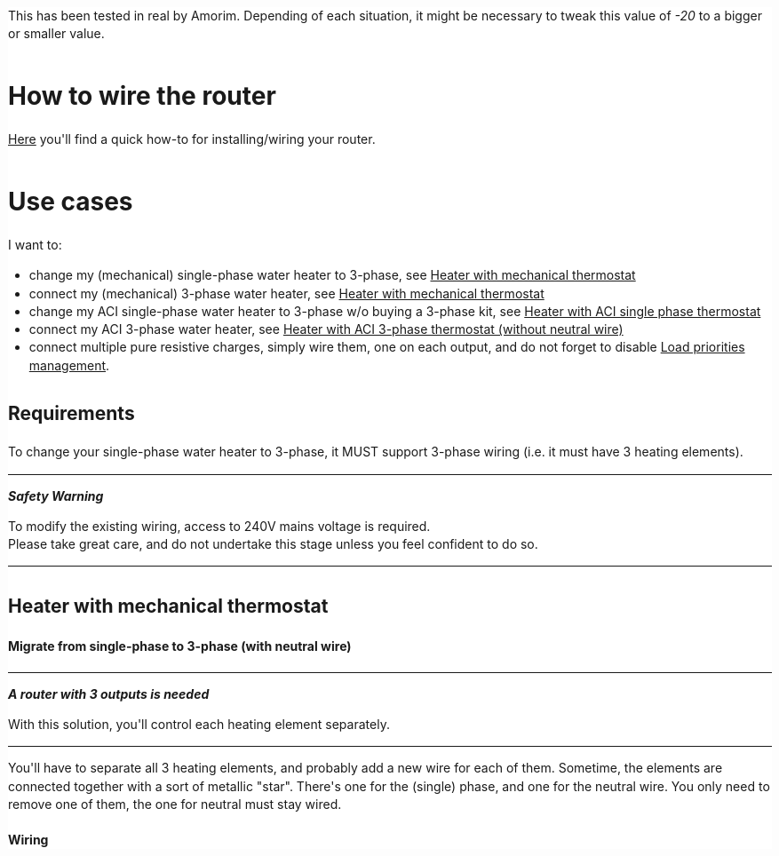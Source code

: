 This has been tested in real by Amorim. Depending of each situation, it might be necessary to tweak this value of *-20* to a bigger or smaller value.

# How to wire the router
[Here](../../docs/HowToInstall.pdf) you'll find a quick how-to for installing/wiring your router.

# Use cases

I want to:

- change my (mechanical) single-phase water heater to 3-phase, see [Heater with mechanical thermostat](#heater-with-mechanical-thermostat)
- connect my (mechanical) 3-phase water heater, see [Heater with mechanical thermostat](#heater-with-mechanical-thermostat)
- change my ACI single-phase water heater to 3-phase w/o buying a 3-phase kit, see [Heater with ACI single phase thermostat](#heater-with-aci-single-phase-thermostat)
- connect my ACI 3-phase water heater, see [Heater with ACI 3-phase thermostat (without neutral wire)](#heater-with-aci-3-phase-thermostat-without-neutral-wire)
- connect multiple pure resistive charges, simply wire them, one on each output, and do not forget to disable [Load priorities management](#load-priorities-management).

## Requirements

To change your single-phase water heater to 3-phase, it MUST support 3-phase wiring (i.e. it must have 3 heating elements).

---
**_Safety Warning_**

To modify the existing wiring, access to 240V mains voltage is required.  
Please take great care, and do not undertake this stage unless you feel confident to do so.

---

## Heater with mechanical thermostat

#### Migrate from single-phase to 3-phase (with neutral wire)

---
**_A router with 3 outputs is needed_**

With this solution, you'll control each heating element separately.

---

You'll have to separate all 3 heating elements, and probably add a new wire for each of them. Sometime, the elements are connected together with a sort of metallic "star". There's one for the (single) phase, and one for the neutral wire. You only need to remove one of them, the one for neutral must stay wired.  

#### Wiring
